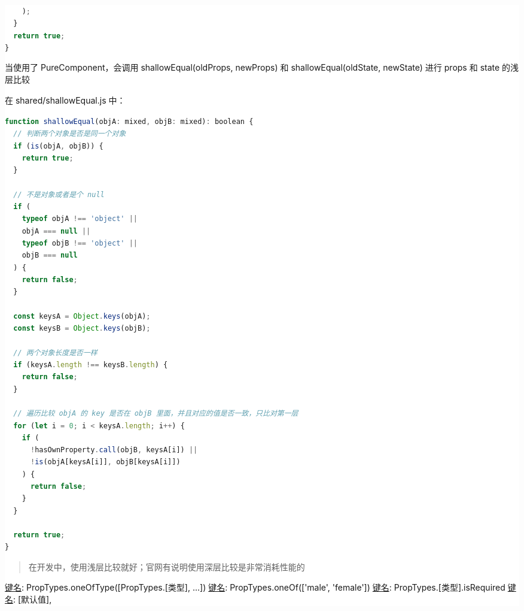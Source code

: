 ```js
    );
  }
  return true;
}
```

当使用了 PureComponent，会调用 shallowEqual(oldProps, newProps)  和 shallowEqual(oldState, newState) 进行 props 和 state 的浅层比较

在 shared/shallowEqual.js 中：

```js
function shallowEqual(objA: mixed, objB: mixed): boolean {
  // 判断两个对象是否是同一个对象
  if (is(objA, objB)) {
    return true;
  }
  
  // 不是对象或者是个 null
  if (
    typeof objA !== 'object' ||
    objA === null ||
    typeof objB !== 'object' ||
    objB === null
  ) {
    return false;
  }

  const keysA = Object.keys(objA);
  const keysB = Object.keys(objB);

  // 两个对象长度是否一样
  if (keysA.length !== keysB.length) {
    return false;
  }

  // 遍历比较 objA 的 key 是否在 objB 里面，并且对应的值是否一致，只比对第一层
  for (let i = 0; i < keysA.length; i++) {
    if (
      !hasOwnProperty.call(objB, keysA[i]) ||
      !is(objA[keysA[i]], objB[keysA[i]])
    ) {
      return false;
    }
  }

  return true;
}
```

> 在开发中，使用浅层比较就好；官网有说明使用深层比较是非常消耗性能的




  [键名]: PropTypes.[类型]
  [键名]: PropTypes.oneOfType([PropTypes.[类型], ...])
  [键名]: PropTypes.oneOf(['male', 'female'])
  [键名]: PropTypes.[类型].isRequired
  [键名]: [默认值],